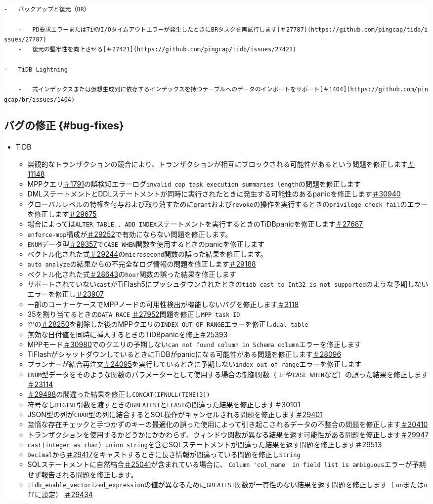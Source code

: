     -   バックアップと復元（BR）

        -   PD要求エラーまたはTiKVI/Oタイムアウトエラーが発生したときにBRタスクを再試行します[＃27787](https://github.com/pingcap/tidb/issues/27787)
        -   復元の堅牢性を向上させる[＃27421](https://github.com/pingcap/tidb/issues/27421)

    -   TiDB Lightning

        -   式インデックスまたは仮想生成列に依存するインデックスを持つテーブルへのデータのインポートをサポート[＃1404](https://github.com/pingcap/br/issues/1404)

## バグの修正 {#bug-fixes}

-   TiDB

    -   楽観的なトランザクションの競合により、トランザクションが相互にブロックされる可能性があるという問題を修正します[＃11148](https://github.com/tikv/tikv/issues/11148)
    -   MPPクエリ[＃1791](https://github.com/pingcap/tics/issues/1791)の誤検知エラーログ`invalid cop task execution summaries length`の問題を修正します
    -   DMLステートメントとDDLステートメントが同時に実行されたときに発生する可能性のあるpanicを修正します[＃30940](https://github.com/pingcap/tidb/issues/30940)
    -   グローバルレベルの特権を付与および取り消すために`grant`および`revoke`の操作を実行するときの`privilege check fail`のエラーを修正します[＃29675](https://github.com/pingcap/tidb/issues/29675)
    -   場合によっては`ALTER TABLE.. ADD INDEX`ステートメントを実行するときのTiDBpanicを修正します[＃27687](https://github.com/pingcap/tidb/issues/27687)
    -   `enforce-mpp`構成が[＃29252](https://github.com/pingcap/tidb/issues/29252)で有効にならない問題を修正します。
    -   `ENUM`データ型[＃29357](https://github.com/pingcap/tidb/issues/29357)で`CASE WHEN`関数を使用するときのpanicを修正します
    -   ベクトル化された式[＃29244](https://github.com/pingcap/tidb/issues/29244)の`microsecond`関数の誤った結果を修正します。
    -   `auto analyze`の結果からの不完全なログ情報の問題を修正します[＃29188](https://github.com/pingcap/tidb/issues/29188)
    -   ベクトル化された式[＃28643](https://github.com/pingcap/tidb/issues/28643)の`hour`関数の誤った結果を修正します
    -   サポートされていない`cast`がTiFlash5にプッシュダウンされたときの`tidb_cast to Int32 is not supported`のような予期しないエラーを修正し[＃23907](https://github.com/pingcap/tidb/issues/23907)
    -   一部のコーナーケースでMPPノードの可用性検出が機能しないバグを修正します[＃3118](https://github.com/pingcap/tics/issues/3118)
    -   35を割り当てるときの`DATA RACE` [＃27952](https://github.com/pingcap/tidb/issues/27952)問題を修正し`MPP task ID`
    -   空の[＃28250](https://github.com/pingcap/tidb/issues/28250)を削除した後のMPPクエリの`INDEX OUT OF RANGE`エラーを修正し`dual table`
    -   無効な日付値を同時に挿入するときのTiDBpanicを修正[＃25393](https://github.com/pingcap/tidb/issues/25393)
    -   MPPモード[＃30980](https://github.com/pingcap/tidb/issues/30980)でのクエリの予期しない`can not found column in Schema column`エラーを修正します
    -   TiFlashがシャットダウンしているときにTiDBがpanicになる可能性がある問題を修正します[＃28096](https://github.com/pingcap/tidb/issues/28096)
    -   プランナーが結合再注文[＃24095](https://github.com/pingcap/tidb/issues/24095)を実行しているときに予期しない`index out of range`エラーを修正します
    -   `ENUM`型データをそのような関数のパラメーターとして使用する場合の制御関数（ `IF`や`CASE WHEN`など）の誤った結果を修正します[＃23114](https://github.com/pingcap/tidb/issues/23114)
    -   [＃29498](https://github.com/pingcap/tidb/issues/29498)の間違った結果を修正し`CONCAT(IFNULL(TIME(3))`
    -   符号なし`BIGINT`引数を渡すときの`GREATEST`と`LEAST`の間違った結果を修正します[＃30101](https://github.com/pingcap/tidb/issues/30101)
    -   JSON型の列が`CHAR`型の列に結合するとSQL操作がキャンセルされる問題を修正します[＃29401](https://github.com/pingcap/tidb/issues/29401)
    -   怠惰な存在チェックと手つかずのキーの最適化の誤った使用によって引き起こされるデータの不整合の問題を修正します[＃30410](https://github.com/pingcap/tidb/issues/30410)
    -   トランザクションを使用するかどうかにかかわらず、ウィンドウ関数が異なる結果を返す可能性がある問題を修正します[＃29947](https://github.com/pingcap/tidb/issues/29947)
    -   `cast(integer as char) union string`を含むSQLステートメントが間違った結果を返す問題を修正します[＃29513](https://github.com/pingcap/tidb/issues/29513)
    -   `Decimal`から[＃29417](https://github.com/pingcap/tidb/issues/29417)をキャストするときに長さ情報が間違っている問題を修正し`String`
    -   SQLステートメントに自然結合[＃25041](https://github.com/pingcap/tidb/issues/25041)が含まれている場合に、 `Column 'col_name' in field list is ambiguous`エラーが予期せず報告される問題を修正します。
    -   `tidb_enable_vectorized_expression`の値が異なるために`GREATEST`関数が一貫性のない結果を返す問題を修正します（ `on`または`off`に設定） [＃29434](https://github.com/pingcap/tidb/issues/29434)